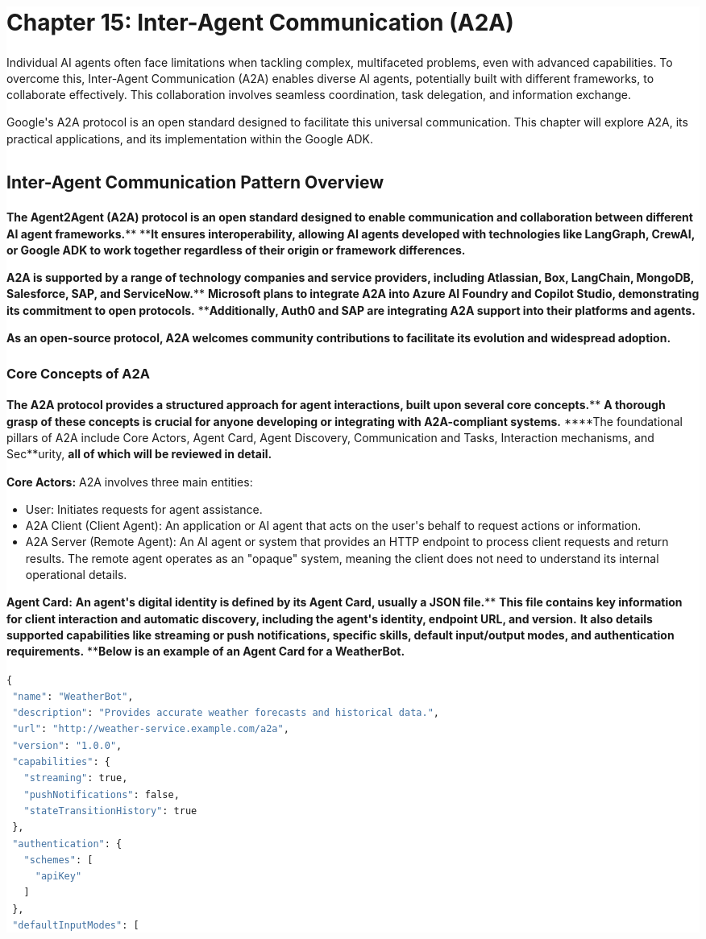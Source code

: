 # Chapter 15: Inter-Agent Communication (A2A)

Individual AI agents often face limitations when tackling complex, multifaceted problems, even with advanced capabilities. To overcome this, Inter-Agent Communication (A2A) enables diverse AI agents, potentially built with different frameworks, to collaborate effectively. This collaboration involves seamless coordination, task delegation, and information exchange.

Google's A2A protocol is an open  standard designed to facilitate this universal communication. This chapter will explore A2A, its practical applications, and its implementation within the Google ADK.

## Inter-Agent Communication Pattern Overview

**The Agent2Agent (A2A) protocol is an open standard designed to enable communication and collaboration between different AI agent frameworks.**** ****It ensures interoperability, allowing AI agents developed with technologies like LangGraph, CrewAI, or Google ADK to work together regardless of their origin or framework differences.**

**A2A is supported by a range of technology companies and service providers, including Atlassian, Box, LangChain, MongoDB, Salesforce, SAP, and ServiceNow.**** ****Microsoft plans to integrate A2A into Azure AI Foundry and Copilot Studio, demonstrating its commitment to open protocols.**** ****Additionally, Auth0 and SAP are integrating A2A support into their platforms and agents.**

**As an open-source protocol, A2A welcomes community contributions to facilitate its evolution and widespread adoption.**

### Core Concepts of A2A

**The A2A protocol provides a structured approach for agent interactions, built upon several core concepts.**** ****A **thorough** grasp of these concepts is crucial for anyone developing or integrating with A2A-compliant systems.**** ****The foundational pillars of A2A include Core Actors, Agent Card, Agent Discovery, Communication and Tasks,  Interaction mechanisms, and Sec**urity, **all of which will be reviewed in detail.**

**Core Actors:** A2A involves three main entities:
- User: Initiates requests for agent assistance.
- A2A Client (Client Agent): An application or AI agent that acts on the user's behalf to request actions or information.
- A2A Server (Remote Agent): An AI agent or system that provides an HTTP endpoint to process client requests and return results. The remote agent operates as an "opaque" system, meaning the client does not need to understand its internal operational details.

**Agent Card:** **An agent's digital identity is defined by its Agent Card, usually a JSON file.**** ****This file contains key information for client interaction and automatic discovery, including the agent's identity, endpoint URL, and version.**** ****It also details supported capabilities like streaming or push notifications, specific skills, default input/output modes, and authentication requirements.**** ****Below is an example of an Agent Card for a WeatherBot.**

```python
{
 "name": "WeatherBot",
 "description": "Provides accurate weather forecasts and historical data.",
 "url": "http://weather-service.example.com/a2a",
 "version": "1.0.0",
 "capabilities": {
   "streaming": true,
   "pushNotifications": false,
   "stateTransitionHistory": true
 },
 "authentication": {
   "schemes": [
     "apiKey"
   ]
 },
 "defaultInputModes": [
```